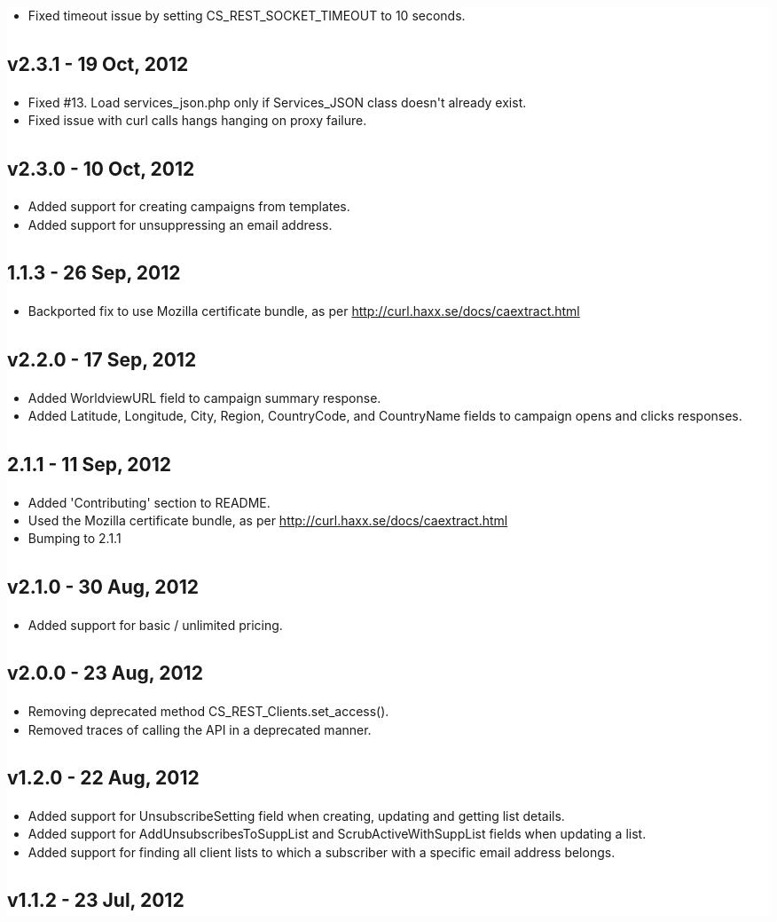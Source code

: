 * Fixed timeout issue by setting CS_REST_SOCKET_TIMEOUT to 10 seconds.

## v2.3.1 - 19 Oct, 2012

* Fixed #13. Load services_json.php only if Services_JSON class doesn't already
exist.
* Fixed issue with curl calls hangs hanging on proxy failure.

## v2.3.0 - 10 Oct, 2012

* Added support for creating campaigns from templates.
* Added support for unsuppressing an email address.

## 1.1.3 - 26 Sep, 2012

* Backported fix to use Mozilla certificate bundle, as per
http://curl.haxx.se/docs/caextract.html

## v2.2.0 - 17 Sep, 2012

* Added WorldviewURL field to campaign summary response.
* Added Latitude, Longitude, City, Region, CountryCode, and CountryName
fields to campaign opens and clicks responses.

## 2.1.1 - 11 Sep, 2012

* Added 'Contributing' section to README.
* Used the Mozilla certificate bundle, as per
http://curl.haxx.se/docs/caextract.html
* Bumping to 2.1.1

## v2.1.0 - 30 Aug, 2012

* Added support for basic / unlimited pricing.

## v2.0.0 - 23 Aug, 2012

* Removing deprecated method CS_REST_Clients.set_access().
* Removed traces of calling the API in a deprecated manner.

## v1.2.0 - 22 Aug, 2012

* Added support for UnsubscribeSetting field when creating, updating and
getting list details.
* Added support for AddUnsubscribesToSuppList and ScrubActiveWithSuppList
fields when updating a list.
* Added support for finding all client lists to which a subscriber with a
specific email address belongs.

## v1.1.2 - 23 Jul, 2012
